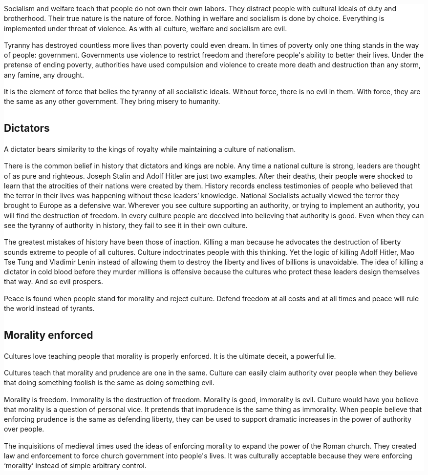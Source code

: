 Socialism and welfare teach that people do not own their own labors. They distract people with cultural ideals of duty and brotherhood. Their true nature is the nature of force. Nothing in welfare and socialism is done by choice. Everything is implemented under threat of violence. As with all culture, welfare and socialism are evil.

Tyranny has destroyed countless more lives than poverty could even dream. In times of poverty only one thing stands in the way of people: government. Governments use violence to restrict freedom and therefore people's ability to better their lives. Under the pretense of ending poverty, authorities have used compulsion and violence to create more death and destruction than any storm, any famine, any drought.

It is the element of force that belies the tyranny of all socialistic ideals. Without force, there is no evil in them. With force, they are the same as any other government. They bring misery to humanity.

## Dictators

A dictator bears similarity to the kings of royalty while maintaining a culture of nationalism.

There is the common belief in history that dictators and kings are noble. Any time a national culture is strong, leaders are thought of as pure and righteous. Joseph Stalin and Adolf Hitler are just two examples. After their deaths, their people were shocked to learn that the atrocities of their nations were created by them. History records endless testimonies of people who believed that the terror in their lives was happening without these leaders’ knowledge. National Socialists actually viewed the terror they brought to Europe as a defensive war. Wherever you see culture supporting an authority, or trying to implement an authority, you will find the destruction of freedom. In every culture people are deceived into believing that authority is good. Even when they can see the tyranny of authority in history, they fail to see it in their own culture.

The greatest mistakes of history have been those of inaction. Killing a man because he advocates the destruction of liberty sounds extreme to people of all cultures. Culture indoctrinates people with this thinking. Yet the logic of killing Adolf Hitler, Mao Tse Tung and Vladimir Lenin instead of allowing them to destroy the liberty and lives of billions is unavoidable. The idea of killing a dictator in cold blood before they murder millions is offensive because the cultures who protect these leaders design themselves that way. And so evil prospers.

Peace is found when people stand for morality and reject culture. Defend freedom at all costs and at all times and peace will rule the world instead of tyrants.

## Morality enforced

Cultures love teaching people that morality is properly enforced. It is the ultimate deceit, a powerful lie.

Cultures teach that morality and prudence are one in the same. Culture can easily claim authority over people when they believe that doing something foolish is the same as doing something evil.

Morality is freedom. Immorality is the destruction of freedom. Morality is good, immorality is evil. Culture would have you believe that morality is a question of personal vice. It pretends that imprudence is the same thing as immorality. When people believe that enforcing prudence is the same as defending liberty, they can be used to support dramatic increases in the power of authority over people.

The inquisitions of medieval times used the ideas of enforcing morality to expand the power of the Roman church. They created law and enforcement to force church government into people's lives. It was culturally acceptable because they were enforcing ‘morality’ instead of simple arbitrary control.
